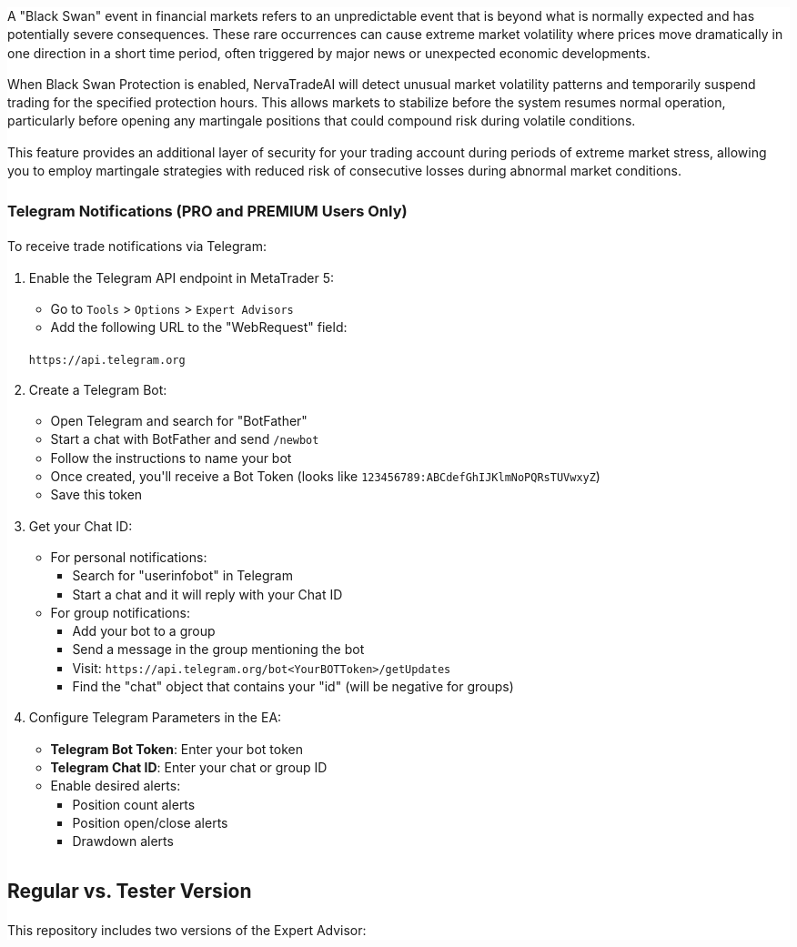 A "Black Swan" event in financial markets refers to an unpredictable event that is beyond what is normally expected and has potentially severe consequences. These rare occurrences can cause extreme market volatility where prices move dramatically in one direction in a short time period, often triggered by major news or unexpected economic developments.

When Black Swan Protection is enabled, NervaTradeAI will detect unusual market volatility patterns and temporarily suspend trading for the specified protection hours. This allows markets to stabilize before the system resumes normal operation, particularly before opening any martingale positions that could compound risk during volatile conditions.

This feature provides an additional layer of security for your trading account during periods of extreme market stress, allowing you to employ martingale strategies with reduced risk of consecutive losses during abnormal market conditions.

### Telegram Notifications (PRO and PREMIUM Users Only)

To receive trade notifications via Telegram:

1. Enable the Telegram API endpoint in MetaTrader 5:

   - Go to `Tools` > `Options` > `Expert Advisors`
   - Add the following URL to the "WebRequest" field:

   ```
   https://api.telegram.org
   ```
2. Create a Telegram Bot:

   - Open Telegram and search for "BotFather"
   - Start a chat with BotFather and send `/newbot`
   - Follow the instructions to name your bot
   - Once created, you'll receive a Bot Token (looks like `123456789:ABCdefGhIJKlmNoPQRsTUVwxyZ`)
   - Save this token
3. Get your Chat ID:

   - For personal notifications:
     - Search for "userinfobot" in Telegram
     - Start a chat and it will reply with your Chat ID
   - For group notifications:
     - Add your bot to a group
     - Send a message in the group mentioning the bot
     - Visit: `https://api.telegram.org/bot<YourBOTToken>/getUpdates`
     - Find the "chat" object that contains your "id" (will be negative for groups)
4. Configure Telegram Parameters in the EA:

   - **Telegram Bot Token**: Enter your bot token
   - **Telegram Chat ID**: Enter your chat or group ID
   - Enable desired alerts:
     - Position count alerts
     - Position open/close alerts
     - Drawdown alerts

## Regular vs. Tester Version

This repository includes two versions of the Expert Advisor:
